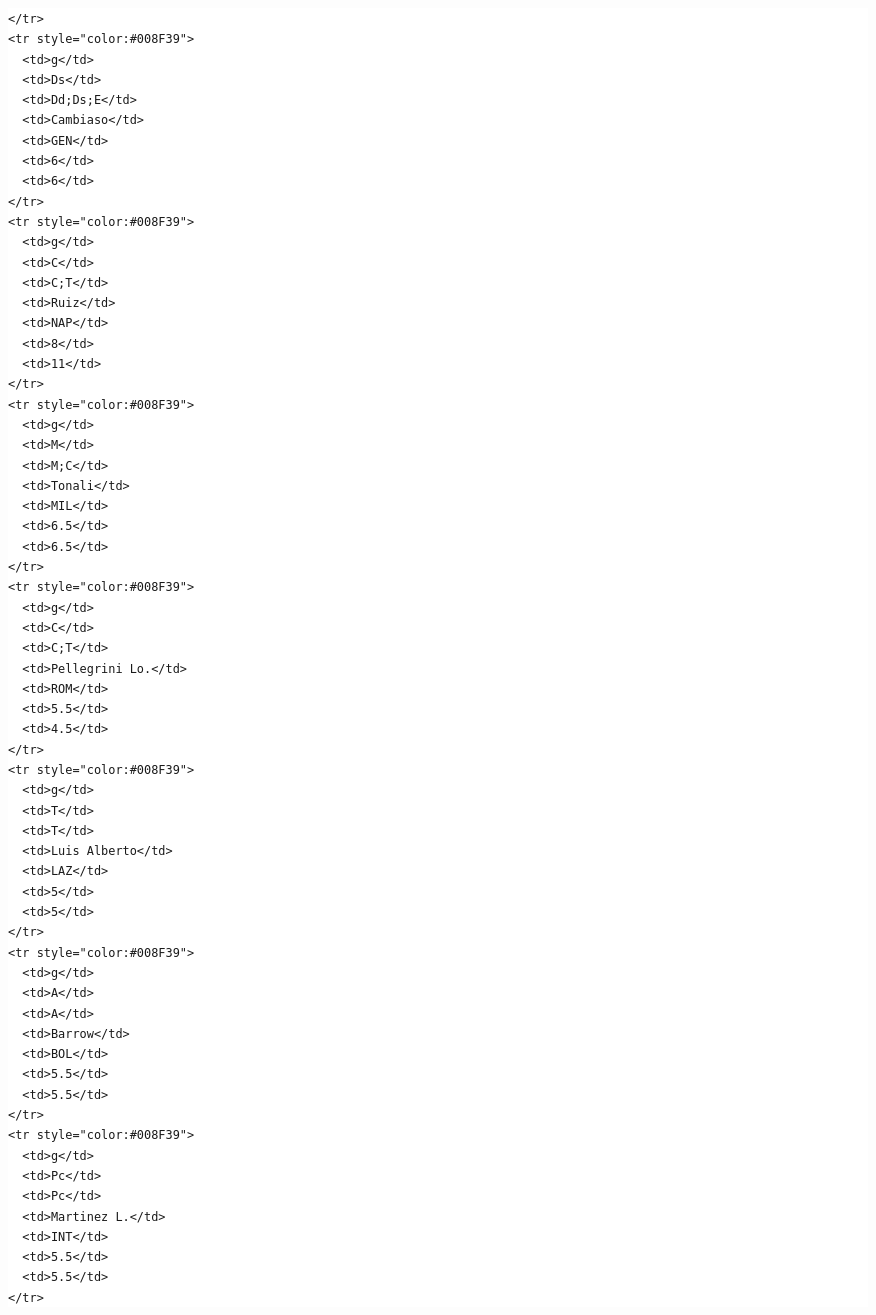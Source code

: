     </tr>
    <tr style="color:#008F39">
      <td>g</td>
      <td>Ds</td>
      <td>Dd;Ds;E</td>
      <td>Cambiaso</td>
      <td>GEN</td>
      <td>6</td>
      <td>6</td>
    </tr>
    <tr style="color:#008F39">
      <td>g</td>
      <td>C</td>
      <td>C;T</td>
      <td>Ruiz</td>
      <td>NAP</td>
      <td>8</td>
      <td>11</td>
    </tr>
    <tr style="color:#008F39">
      <td>g</td>
      <td>M</td>
      <td>M;C</td>
      <td>Tonali</td>
      <td>MIL</td>
      <td>6.5</td>
      <td>6.5</td>
    </tr>
    <tr style="color:#008F39">
      <td>g</td>
      <td>C</td>
      <td>C;T</td>
      <td>Pellegrini Lo.</td>
      <td>ROM</td>
      <td>5.5</td>
      <td>4.5</td>
    </tr>
    <tr style="color:#008F39">
      <td>g</td>
      <td>T</td>
      <td>T</td>
      <td>Luis Alberto</td>
      <td>LAZ</td>
      <td>5</td>
      <td>5</td>
    </tr>
    <tr style="color:#008F39">
      <td>g</td>
      <td>A</td>
      <td>A</td>
      <td>Barrow</td>
      <td>BOL</td>
      <td>5.5</td>
      <td>5.5</td>
    </tr>
    <tr style="color:#008F39">
      <td>g</td>
      <td>Pc</td>
      <td>Pc</td>
      <td>Martinez L.</td>
      <td>INT</td>
      <td>5.5</td>
      <td>5.5</td>
    </tr>